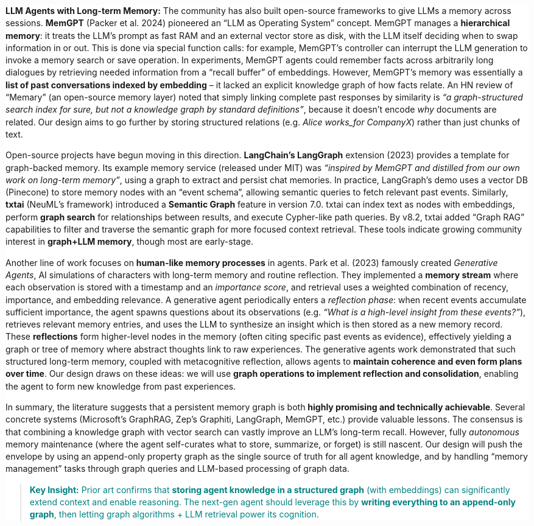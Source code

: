 **LLM Agents with Long-term Memory:** The community has also built open-source frameworks to give LLMs a memory across sessions. **MemGPT** (Packer et al. 2024) pioneered an “LLM as Operating System” concept. MemGPT manages a **hierarchical memory**: it treats the LLM’s prompt as fast RAM and an external vector store as disk, with the LLM itself deciding when to swap information in or out. This is done via special function calls: for example, MemGPT’s controller can interrupt the LLM generation to invoke a memory search or save operation. In experiments, MemGPT agents could remember facts across arbitrarily long dialogues by retrieving needed information from a “recall buffer” of embeddings. However, MemGPT’s memory was essentially a **list of past conversations indexed by embedding** – it lacked an explicit knowledge graph of how facts relate. An HN review of “Memary” (an open-source memory layer) noted that simply linking complete past responses by similarity is *“a graph-structured search index for sure, but not a knowledge graph by standard definitions”*, because it doesn’t encode *why* documents are related. Our design aims to go further by storing structured relations (e.g. *Alice works\_for CompanyX*) rather than just chunks of text.

Open-source projects have begun moving in this direction. **LangChain’s LangGraph** extension (2023) provides a template for graph-backed memory. Its example memory service (released under MIT) was *“inspired by MemGPT and distilled from our own work on long-term memory”*, using a graph to extract and persist chat memories. In practice, LangGraph’s demo uses a vector DB (Pinecone) to store memory nodes with an “event schema”, allowing semantic queries to fetch relevant past events. Similarly, **txtai** (NeuML’s framework) introduced a **Semantic Graph** feature in version 7.0. txtai can index text as nodes with embeddings, perform **graph search** for relationships between results, and execute Cypher-like path queries. By v8.2, txtai added “Graph RAG” capabilities to filter and traverse the semantic graph for more focused context retrieval. These tools indicate growing community interest in **graph+LLM memory**, though most are early-stage.

Another line of work focuses on **human-like memory processes** in agents. Park et al. (2023) famously created *Generative Agents*, AI simulations of characters with long-term memory and routine reflection. They implemented a **memory stream** where each observation is stored with a timestamp and an *importance score*, and retrieval uses a weighted combination of recency, importance, and embedding relevance. A generative agent periodically enters a *reflection phase*: when recent events accumulate sufficient importance, the agent spawns questions about its observations (e.g. *“What is a high-level insight from these events?”*), retrieves relevant memory entries, and uses the LLM to synthesize an insight which is then stored as a new memory record. These **reflections** form higher-level nodes in the memory (often citing specific past events as evidence), effectively yielding a graph or tree of memory where abstract thoughts link to raw experiences. The generative agents work demonstrated that such structured long-term memory, coupled with metacognitive reflection, allows agents to **maintain coherence and even form plans over time**. Our design draws on these ideas: we will use **graph operations to implement reflection and consolidation**, enabling the agent to form new knowledge from past experiences.

In summary, the literature suggests that a persistent memory graph is both **highly promising and technically achievable**. Several concrete systems (Microsoft’s GraphRAG, Zep’s Graphiti, LangGraph, MemGPT, etc.) provide valuable lessons. The consensus is that combining a knowledge graph with vector search can vastly improve an LLM’s long-term recall. However, fully *autonomous* memory maintenance (where the agent self-curates what to store, summarize, or forget) is still nascent. Our design will push the envelope by using an append-only property graph as the single source of truth for all agent knowledge, and by handling “memory management” tasks through graph queries and LLM-based processing of graph data.

> <span style="color:teal;"><strong>Key Insight:</strong> Prior art confirms that **storing agent knowledge in a structured graph** (with embeddings) can significantly extend context and enable reasoning. The next-gen agent should leverage this by **writing everything to an append-only graph**, then letting graph algorithms + LLM retrieval power its cognition.</span>
